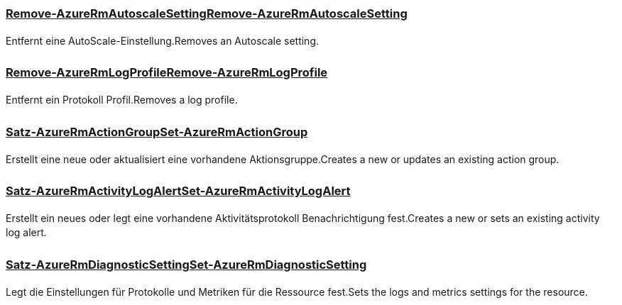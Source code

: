 ### [<span data-ttu-id="7f5ad-179">Remove-AzureRmAutoscaleSetting</span><span class="sxs-lookup"><span data-stu-id="7f5ad-179">Remove-AzureRmAutoscaleSetting</span></span>](Remove-AzureRmAutoscaleSetting.md)
<span data-ttu-id="7f5ad-180">Entfernt eine AutoScale-Einstellung.</span><span class="sxs-lookup"><span data-stu-id="7f5ad-180">Removes an Autoscale setting.</span></span>

### [<span data-ttu-id="7f5ad-181">Remove-AzureRmLogProfile</span><span class="sxs-lookup"><span data-stu-id="7f5ad-181">Remove-AzureRmLogProfile</span></span>](Remove-AzureRmLogProfile.md)
<span data-ttu-id="7f5ad-182">Entfernt ein Protokoll Profil.</span><span class="sxs-lookup"><span data-stu-id="7f5ad-182">Removes a log profile.</span></span>

### [<span data-ttu-id="7f5ad-183">Satz-AzureRmActionGroup</span><span class="sxs-lookup"><span data-stu-id="7f5ad-183">Set-AzureRmActionGroup</span></span>](Set-AzureRmActionGroup.md)
<span data-ttu-id="7f5ad-184">Erstellt eine neue oder aktualisiert eine vorhandene Aktionsgruppe.</span><span class="sxs-lookup"><span data-stu-id="7f5ad-184">Creates a new or updates an existing action group.</span></span>

### [<span data-ttu-id="7f5ad-185">Satz-AzureRmActivityLogAlert</span><span class="sxs-lookup"><span data-stu-id="7f5ad-185">Set-AzureRmActivityLogAlert</span></span>](Set-AzureRmActivityLogAlert.md)
<span data-ttu-id="7f5ad-186">Erstellt ein neues oder legt eine vorhandene Aktivitätsprotokoll Benachrichtigung fest.</span><span class="sxs-lookup"><span data-stu-id="7f5ad-186">Creates a new or sets an existing activity log alert.</span></span>

### [<span data-ttu-id="7f5ad-187">Satz-AzureRmDiagnosticSetting</span><span class="sxs-lookup"><span data-stu-id="7f5ad-187">Set-AzureRmDiagnosticSetting</span></span>](Set-AzureRmDiagnosticSetting.md)
<span data-ttu-id="7f5ad-188">Legt die Einstellungen für Protokolle und Metriken für die Ressource fest.</span><span class="sxs-lookup"><span data-stu-id="7f5ad-188">Sets the logs and metrics settings for the resource.</span></span>

